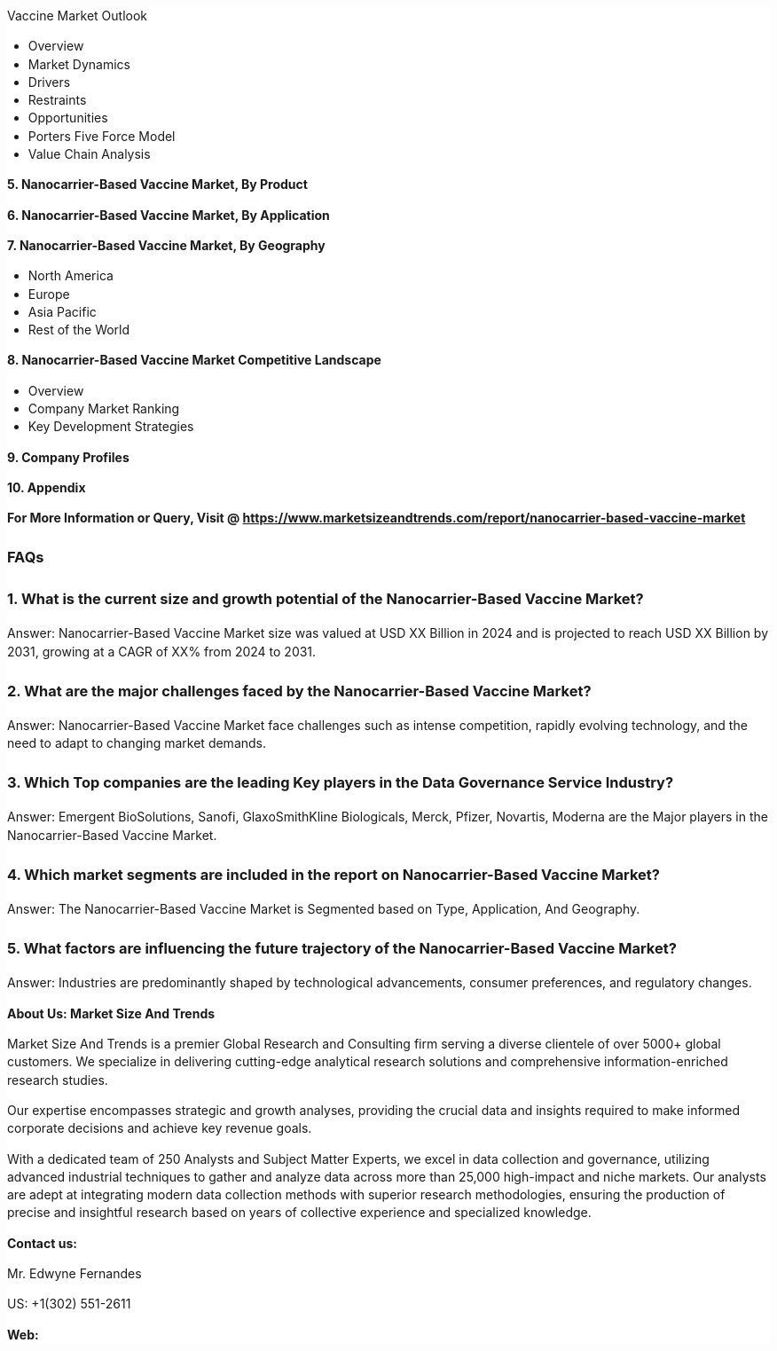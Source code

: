 Vaccine Market Outlook</span></strong></p></div><div class="" data-test-id=""><ul><li><span class="">Overview</span></li><li><span class="">Market Dynamics</span></li><li><span class="">Drivers</span></li><li><span class="">Restraints</span></li><li><span class="">Opportunities</span></li><li><span class="">Porters Five Force Model</span></li><li><span class="">Value Chain Analysis</span></li></ul></div><div class="" data-test-id=""><p><strong><span class="">5. Nanocarrier-Based Vaccine Market, By Product</span></strong></p></div><div class="" data-test-id=""><p><strong><span class="">6. Nanocarrier-Based Vaccine Market, By Application</span></strong></p></div><div class="" data-test-id=""><p><strong><span class="">7. Nanocarrier-Based Vaccine Market, By Geography</span></strong></p></div><div class="" data-test-id=""><ul><li><span class="">North America</span></li><li><span class="">Europe</span></li><li><span class="">Asia Pacific</span></li><li><span class="">Rest of the World</span></li></ul></div><div class="" data-test-id=""><p><strong><span class="">8. Nanocarrier-Based Vaccine Market Competitive Landscape</span></strong></p></div><div class="" data-test-id=""><ul><li><span class="">Overview</span></li><li><span class="">Company Market Ranking</span></li><li><span class="">Key Development Strategies</span></li></ul></div><div class="" data-test-id=""><p><strong><span class="">9. Company Profiles</span></strong></p></div><div class="" data-test-id=""><p><strong><span class="">10. Appendix</span></strong></p></div><div class="" data-test-id=""><p><strong><span class="">For More Information or Query, Visit @ <a href="https://www.marketsizeandtrends.com/report/nanocarrier-based-vaccine-market" target="_blank">https://www.marketsizeandtrends.com/report/nanocarrier-based-vaccine-market</a></span></strong></p></div><div class="" data-test-id=""><div class="article-main__content" data-test-id="publishing-text-block"><h3><strong><span class="">FAQs</span></strong></h3></div><div class="article-main__content" data-test-id="publishing-text-block"><h3><span class="">1. What is the current size and growth potential of the Nanocarrier-Based Vaccine Market?</span></h3></div><div class="article-main__content" data-test-id="publishing-text-block"><p><span class="font-[700]">Answer</span><span class="">: Nanocarrier-Based Vaccine Market size was valued at USD XX Billion in 2024 and is projected to reach USD XX Billion by 2031, growing at a CAGR of XX% from 2024 to 2031.</span></p></div><div class="article-main__content" data-test-id="publishing-text-block"><h3><span class="">2. What are the major challenges faced by the Nanocarrier-Based Vaccine Market?</span></h3></div><div class="article-main__content" data-test-id="publishing-text-block"><p><span class="font-[700]">Answer</span><span class="">: Nanocarrier-Based Vaccine Market face challenges such as intense competition, rapidly evolving technology, and the need to adapt to changing market demands.</span></p></div><div class="article-main__content" data-test-id="publishing-text-block"><h3><span class="">3. Which Top companies are the leading Key players in the Data Governance Service Industry?</span></h3></div><div class="article-main__content" data-test-id="publishing-text-block"><p><span class="font-[700]">Answer</span><span class="">: Emergent BioSolutions, Sanofi, GlaxoSmithKline Biologicals, Merck, Pfizer, Novartis, Moderna are the Major players in the Nanocarrier-Based Vaccine Market.</span></p></div><div class="article-main__content" data-test-id="publishing-text-block"><h3><span class="">4. Which market segments are included in the report on Nanocarrier-Based Vaccine Market?</span></h3></div><div class="article-main__content" data-test-id="publishing-text-block"><p><span class="font-[700]">Answer</span><span class="">: The Nanocarrier-Based Vaccine Market is Segmented based on Type, Application, And Geography.</span></p></div><div class="article-main__content" data-test-id="publishing-text-block"><h3><span class="">5. What factors are influencing the future trajectory of the Nanocarrier-Based Vaccine Market?</span></h3></div><div class="article-main__content" data-test-id="publishing-text-block"><p><span class="font-[700]">Answer:</span><span class="">&nbsp;Industries are predominantly shaped by technological advancements, consumer preferences, and regulatory changes.</span></p></div><p><strong><span class="">About Us: Market Size And Trends</span></strong></p></div><div class="" data-test-id=""><p><span class="">Market Size And Trends is a premier Global Research and Consulting firm serving a diverse clientele of over 5000+ global customers. We specialize in delivering cutting-edge analytical research solutions and comprehensive information-enriched research studies.</span></p></div><div class="" data-test-id=""><p><span class="">Our expertise encompasses strategic and growth analyses, providing the crucial data and insights required to make informed corporate decisions and achieve key revenue goals.</span></p></div><div class="" data-test-id=""><p><span class="">With a dedicated team of 250 Analysts and Subject Matter Experts, we excel in data collection and governance, utilizing advanced industrial techniques to gather and analyze data across more than 25,000 high-impact and niche markets. Our analysts are adept at integrating modern data collection methods with superior research methodologies, ensuring the production of precise and insightful research based on years of collective experience and specialized knowledge.</span></p></div><div class="" data-test-id=""><p><strong><span class="">Contact us:</span></strong></p></div><div class="" data-test-id=""><p><span class="">Mr. Edwyne Fernandes</span></p></div><div class="" data-test-id=""><p><span class="">US: +1(302) 551-2611<br /></span></p><p><span class=""><strong>Web:</strong>